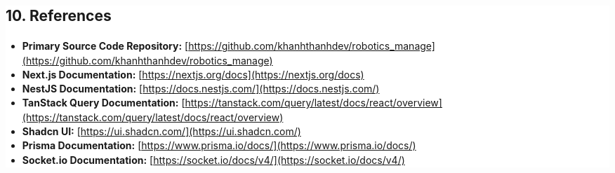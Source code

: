 ## 10. References

*   **Primary Source Code Repository:** [https://github.com/khanhthanhdev/robotics_manage](https://github.com/khanhthanhdev/robotics_manage)
*   **Next.js Documentation:** [https://nextjs.org/docs](https://nextjs.org/docs)
*   **NestJS Documentation:** [https://docs.nestjs.com/](https://docs.nestjs.com/)
*   **TanStack Query Documentation:** [https://tanstack.com/query/latest/docs/react/overview](https://tanstack.com/query/latest/docs/react/overview)
*   **Shadcn UI:** [https://ui.shadcn.com/](https://ui.shadcn.com/)
*   **Prisma Documentation:** [https://www.prisma.io/docs/](https://www.prisma.io/docs/)
*   **Socket.io Documentation:** [https://socket.io/docs/v4/](https://socket.io/docs/v4/)
